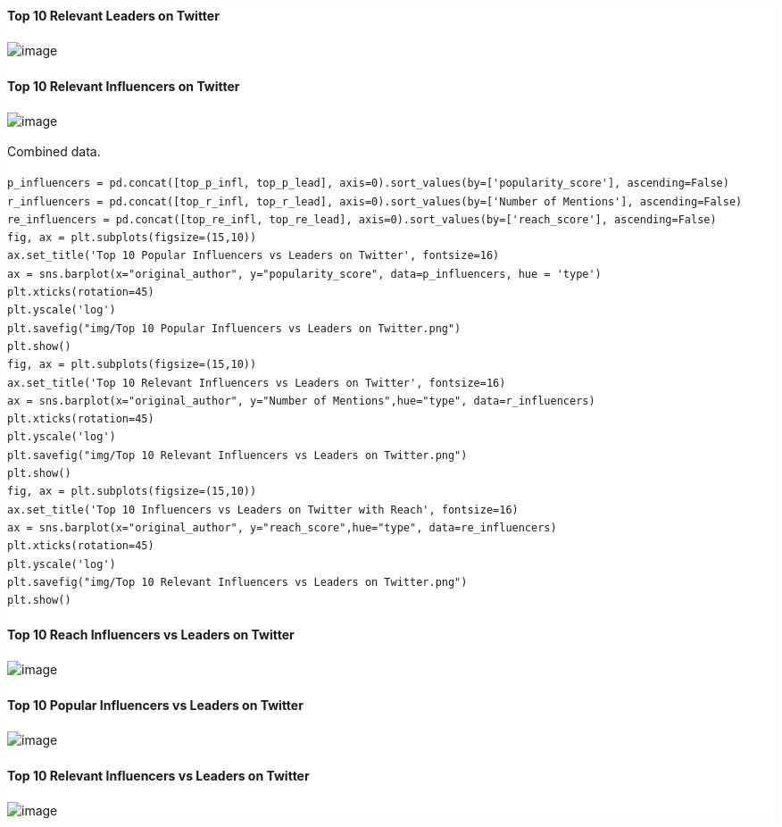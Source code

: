 #### Top 10 Relevant Leaders on Twitter

![image](https://user-images.githubusercontent.com/65489309/88452391-fcb61980-ce66-11ea-8cfa-8ef2ca71f880.png)

#### Top 10 Relevant Influencers on Twitter

![image](https://user-images.githubusercontent.com/65489309/88452394-017acd80-ce67-11ea-8bc0-2c8ca9b20a25.png)

Combined data.
```
p_influencers = pd.concat([top_p_infl, top_p_lead], axis=0).sort_values(by=['popularity_score'], ascending=False)
r_influencers = pd.concat([top_r_infl, top_r_lead], axis=0).sort_values(by=['Number of Mentions'], ascending=False)
re_influencers = pd.concat([top_re_infl, top_re_lead], axis=0).sort_values(by=['reach_score'], ascending=False)
fig, ax = plt.subplots(figsize=(15,10))
ax.set_title('Top 10 Popular Influencers vs Leaders on Twitter', fontsize=16)
ax = sns.barplot(x="original_author", y="popularity_score", data=p_influencers, hue = 'type')
plt.xticks(rotation=45)
plt.yscale('log')
plt.savefig("img/Top 10 Popular Influencers vs Leaders on Twitter.png")
plt.show()
fig, ax = plt.subplots(figsize=(15,10))
ax.set_title('Top 10 Relevant Influencers vs Leaders on Twitter', fontsize=16)
ax = sns.barplot(x="original_author", y="Number of Mentions",hue="type", data=r_influencers)
plt.xticks(rotation=45)
plt.yscale('log')
plt.savefig("img/Top 10 Relevant Influencers vs Leaders on Twitter.png")
plt.show()
fig, ax = plt.subplots(figsize=(15,10))
ax.set_title('Top 10 Influencers vs Leaders on Twitter with Reach', fontsize=16)
ax = sns.barplot(x="original_author", y="reach_score",hue="type", data=re_influencers)
plt.xticks(rotation=45)
plt.yscale('log')
plt.savefig("img/Top 10 Relevant Influencers vs Leaders on Twitter.png")
plt.show()
```

#### Top 10 Reach Influencers vs Leaders on Twitter

![image](https://user-images.githubusercontent.com/65489309/88452352-a77a0800-ce66-11ea-96be-c1975a8e5828.png)

#### Top 10 Popular Influencers vs Leaders on Twitter

![image](https://user-images.githubusercontent.com/65489309/88452349-a052fa00-ce66-11ea-8a6b-031af172a772.png)

#### Top 10 Relevant Influencers vs Leaders on Twitter

![image](https://user-images.githubusercontent.com/65489309/88452355-acd75280-ce66-11ea-8cca-525cc822ee84.png)
